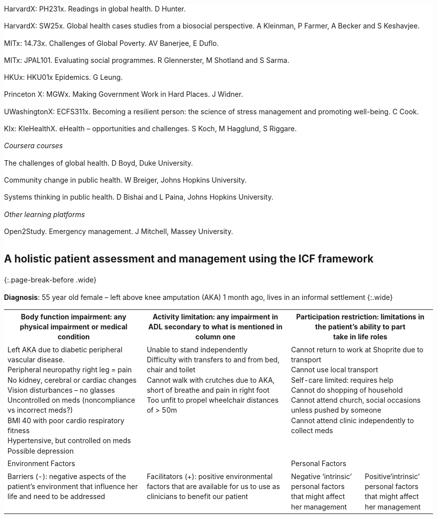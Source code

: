 HarvardX: PH231x. Readings in global health. D Hunter. 

HarvardX: SW25x. Global health cases studies from a biosocial perspective. A Kleinman, P Farmer, A Becker and S Keshavjee.

MITx: 14.73x. Challenges of Global Poverty. AV Banerjee, E Duflo.

MITx: JPAL101. Evaluating social programmes. R Glennerster, M Shotland and S Sarma. 

HKUx: HKU01x Epidemics. G Leung.

Princeton X: MGWx. Making Government Work in Hard Places. J Widner.

UWashingtonX: ECFS311x. Becoming a resilient person: the science of stress management and promoting well-being. C Cook. 

KIx: KIeHealthX. eHealth – opportunities and challenges. S Koch, M Hagglund, S Riggare.

*Coursera courses*

The challenges of global health. D Boyd, Duke University.

Community change in public health. W Breiger, Johns Hopkins University.  

Systems thinking in public health. D Bishai and L Paina, Johns Hopkins University.

*Other learning platforms*

Open2Study. Emergency management. J Mitchell, Massey University.

## A holistic patient assessment and management using the ICF framework
{:.page-break-before .wide}

**Diagnosis**: 55 year old female – left above knee amputation (AKA) 1 month ago, lives in an informal settlement
{:.wide}

<table>
  <tr>
    <th>Body function impairment: any physical impairment or medical condition</th>
    <th>Activity limitation: any impairment in ADL secondary to what is mentioned in column one</th>
    <th colspan="2">Participation restriction: limitations in the patient’s ability to part<br>take in life roles</th>
  </tr>
  <tr>
    <td>Left AKA due to diabetic peripheral vascular disease.<br>Peripheral neuropathy right leg = pain<br>No kidney, cerebral or cardiac changes<br>Vision disturbances – no glasses<br>Uncontrolled on meds (noncompliance vs incorrect meds?)<br>BMI 40 with poor cardio respiratory fitness<br>Hypertensive, but controlled on meds<br>Possible depression</td>
    <td>Unable to stand independently<br>Difficulty with transfers to and from bed, chair and toilet<br>Cannot walk with crutches due to AKA, short of breathe and pain in right foot<br>Too unfit to propel wheelchair distances of &gt; 50m</td>
    <td colspan="2">Cannot return to work at Shoprite due to transport<br>Cannot use local transport<br>Self-care limited: requires help<br>Cannot do shopping of household<br>Cannot attend church, social occasions unless pushed by someone<br>Cannot attend clinic independently to collect meds</td>
  </tr>
  <tr>
    <td colspan="2">Environment Factors</td>
    <td colspan="2">Personal Factors</td>
  </tr>
  <tr>
    <td>Barriers (-): negative aspects of the patient’s environment that influence her life and need to be addressed</td>
    <td>Facilitators (+): positive environmental factors that are available for us to use as clinicians to benefit our patient</td>
    <td>Negative ‘intrinsic’ personal factors that might affect<br>her management</td>
    <td>Positive‘intrinsic’ personal factors that might affect<br>her management</td>
  </tr>
  <tr>